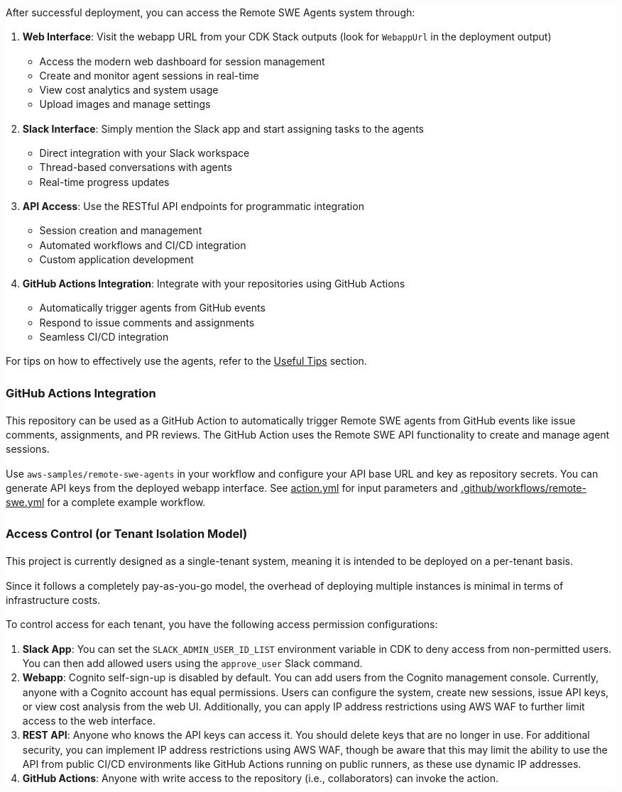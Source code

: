After successful deployment, you can access the Remote SWE Agents system through:

1. **Web Interface**: Visit the webapp URL from your CDK Stack outputs (look for `WebappUrl` in the deployment output)
   - Access the modern web dashboard for session management
   - Create and monitor agent sessions in real-time
   - View cost analytics and system usage
   - Upload images and manage settings

2. **Slack Interface**: Simply mention the Slack app and start assigning tasks to the agents
   - Direct integration with your Slack workspace
   - Thread-based conversations with agents
   - Real-time progress updates

3. **API Access**: Use the RESTful API endpoints for programmatic integration
   - Session creation and management
   - Automated workflows and CI/CD integration
   - Custom application development

4. **GitHub Actions Integration**: Integrate with your repositories using GitHub Actions
   - Automatically trigger agents from GitHub events
   - Respond to issue comments and assignments
   - Seamless CI/CD integration

For tips on how to effectively use the agents, refer to the [Useful Tips](#useful-tips) section.

### GitHub Actions Integration

This repository can be used as a GitHub Action to automatically trigger Remote SWE agents from GitHub events like issue comments, assignments, and PR reviews. The GitHub Action uses the Remote SWE API functionality to create and manage agent sessions.

Use `aws-samples/remote-swe-agents` in your workflow and configure your API base URL and key as repository secrets. You can generate API keys from the deployed webapp interface. See [action.yml](./action.yml) for input parameters and [.github/workflows/remote-swe.yml](./.github/workflows/remote-swe.yml) for a complete example workflow.

### Access Control (or Tenant Isolation Model)

This project is currently designed as a single-tenant system, meaning it is intended to be deployed on a per-tenant basis.

Since it follows a completely pay-as-you-go model, the overhead of deploying multiple instances is minimal in terms of infrastructure costs.

To control access for each tenant, you have the following access permission configurations:

1. **Slack App**: You can set the `SLACK_ADMIN_USER_ID_LIST` environment variable in CDK to deny access from non-permitted users. You can then add allowed users using the `approve_user` Slack command.
2. **Webapp**: Cognito self-sign-up is disabled by default. You can add users from the Cognito management console. Currently, anyone with a Cognito account has equal permissions. Users can configure the system, create new sessions, issue API keys, or view cost analysis from the web UI. Additionally, you can apply IP address restrictions using AWS WAF to further limit access to the web interface.
3. **REST API**: Anyone who knows the API keys can access it. You should delete keys that are no longer in use. For additional security, you can implement IP address restrictions using AWS WAF, though be aware that this may limit the ability to use the API from public CI/CD environments like GitHub Actions running on public runners, as these use dynamic IP addresses.
4. **GitHub Actions**: Anyone with write access to the repository (i.e., collaborators) can invoke the action.
